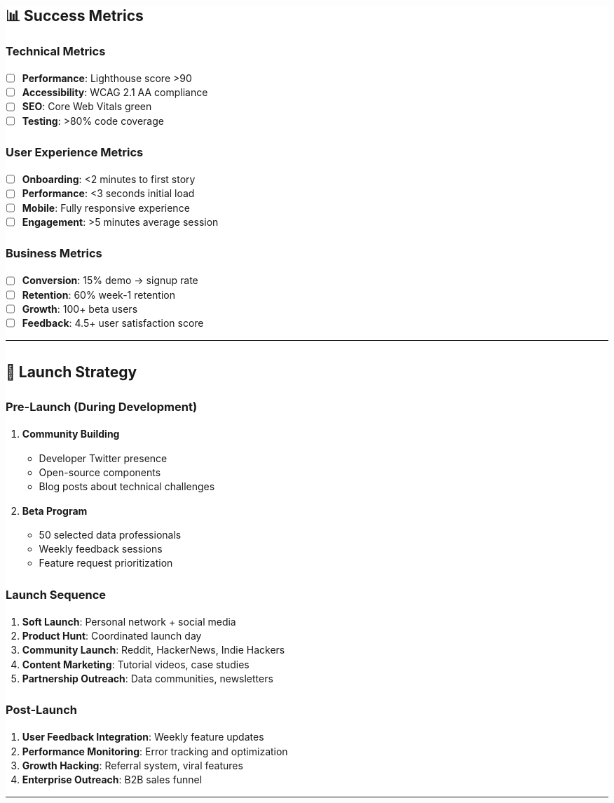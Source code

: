 
## 📊 Success Metrics

### Technical Metrics
- [ ] **Performance**: Lighthouse score >90
- [ ] **Accessibility**: WCAG 2.1 AA compliance
- [ ] **SEO**: Core Web Vitals green
- [ ] **Testing**: >80% code coverage

### User Experience Metrics
- [ ] **Onboarding**: <2 minutes to first story
- [ ] **Performance**: <3 seconds initial load
- [ ] **Mobile**: Fully responsive experience
- [ ] **Engagement**: >5 minutes average session

### Business Metrics
- [ ] **Conversion**: 15% demo → signup rate
- [ ] **Retention**: 60% week-1 retention
- [ ] **Growth**: 100+ beta users
- [ ] **Feedback**: 4.5+ user satisfaction score

---

## 🚀 Launch Strategy

### Pre-Launch (During Development)
1. **Community Building**
   - Developer Twitter presence
   - Open-source components
   - Blog posts about technical challenges

2. **Beta Program**
   - 50 selected data professionals
   - Weekly feedback sessions
   - Feature request prioritization

### Launch Sequence
1. **Soft Launch**: Personal network + social media
2. **Product Hunt**: Coordinated launch day
3. **Community Launch**: Reddit, HackerNews, Indie Hackers
4. **Content Marketing**: Tutorial videos, case studies
5. **Partnership Outreach**: Data communities, newsletters

### Post-Launch
1. **User Feedback Integration**: Weekly feature updates
2. **Performance Monitoring**: Error tracking and optimization
3. **Growth Hacking**: Referral system, viral features
4. **Enterprise Outreach**: B2B sales funnel

---